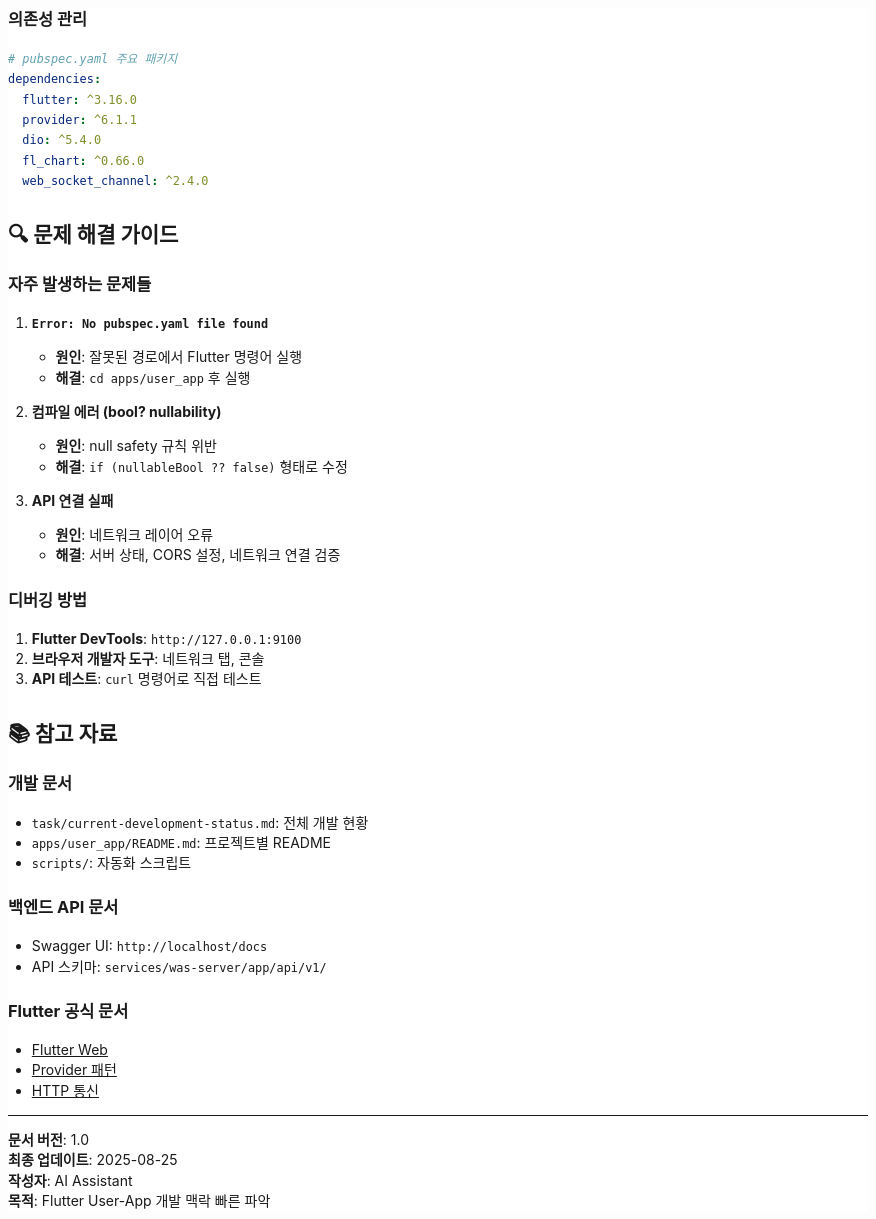 ### **의존성 관리**
```yaml
# pubspec.yaml 주요 패키지
dependencies:
  flutter: ^3.16.0
  provider: ^6.1.1
  dio: ^5.4.0
  fl_chart: ^0.66.0
  web_socket_channel: ^2.4.0
```

## 🔍 **문제 해결 가이드**

### **자주 발생하는 문제들**
1. **`Error: No pubspec.yaml file found`**
   - **원인**: 잘못된 경로에서 Flutter 명령어 실행
   - **해결**: `cd apps/user_app` 후 실행

2. **컴파일 에러 (bool? nullability)**
   - **원인**: null safety 규칙 위반
   - **해결**: `if (nullableBool ?? false)` 형태로 수정

3. **API 연결 실패**
   - **원인**: 네트워크 레이어 오류
   - **해결**: 서버 상태, CORS 설정, 네트워크 연결 검증

### **디버깅 방법**
1. **Flutter DevTools**: `http://127.0.0.1:9100`
2. **브라우저 개발자 도구**: 네트워크 탭, 콘솔
3. **API 테스트**: `curl` 명령어로 직접 테스트

## 📚 **참고 자료**

### **개발 문서**
- `task/current-development-status.md`: 전체 개발 현황
- `apps/user_app/README.md`: 프로젝트별 README
- `scripts/`: 자동화 스크립트

### **백엔드 API 문서**
- Swagger UI: `http://localhost/docs`
- API 스키마: `services/was-server/app/api/v1/`

### **Flutter 공식 문서**
- [Flutter Web](https://docs.flutter.dev/get-started/web)
- [Provider 패턴](https://docs.flutter.dev/development/data-and-backend/state-mgmt/simple)
- [HTTP 통신](https://docs.flutter.dev/development/data-and-backend/state-mgmt/simple)

---

**문서 버전**: 1.0  
**최종 업데이트**: 2025-08-25  
**작성자**: AI Assistant  
**목적**: Flutter User-App 개발 맥락 빠른 파악
